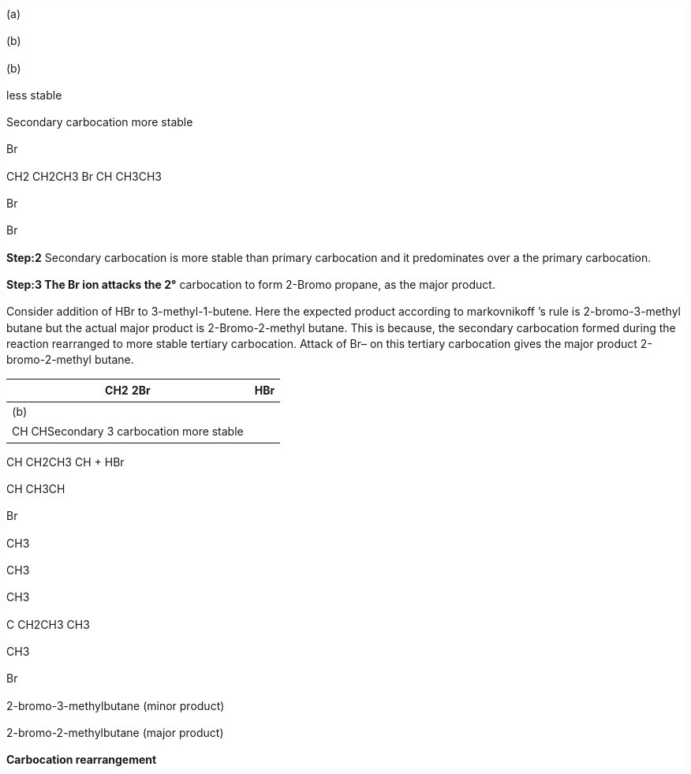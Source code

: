 (a)

(b)

(b)

less stable

Secondary carbocation more stable

Br

CH2 CH2CH3 Br CH CH3CH3

Br

Br

**Step:2** Secondary carbocation is more stable than primary carbocation and it predominates over a the primary carbocation.

**Step:3 The Br ion attacks the 2°** carbocation to form 2-Bromo propane, as the major product.

Consider addition of HBr to 3-methyl-1-butene. Here the expected product according to markovnikoff ’s rule is 2-bromo-3-methyl butane but the actual major product is 2-Bromo-2-methyl butane. This is because, the secondary carbocation formed during the reaction rearranged to more stable tertiary carbocation. Attack of Br– on this tertiary carbocation gives the major product 2-bromo-2-methyl butane.






| CH2 2Br |HBr |
|------|------|
| (b) |
| CH CHSecondary 3 carbocation more stable |
  

CH CH2CH3 CH + HBr

CH CH3CH

Br

CH3

CH3

CH3

C CH2CH3 CH3

CH3

Br

2-bromo-3-methylbutane (minor product)

2-bromo-2-methylbutane (major product)

**Carbocation rearrangement**

